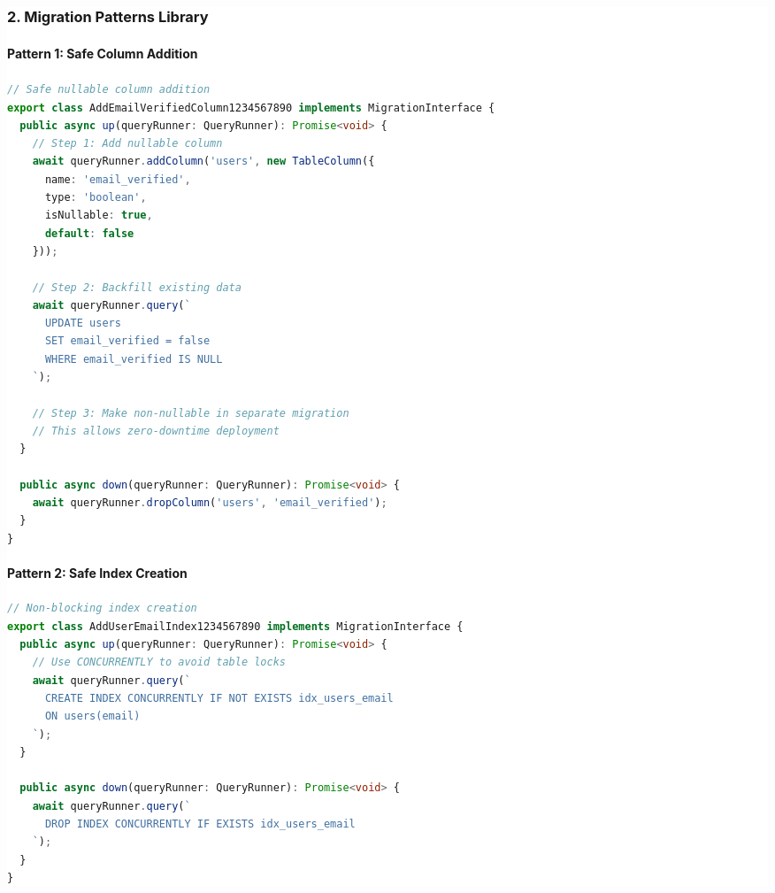 ### 2. Migration Patterns Library

#### Pattern 1: Safe Column Addition
```typescript
// Safe nullable column addition
export class AddEmailVerifiedColumn1234567890 implements MigrationInterface {
  public async up(queryRunner: QueryRunner): Promise<void> {
    // Step 1: Add nullable column
    await queryRunner.addColumn('users', new TableColumn({
      name: 'email_verified',
      type: 'boolean',
      isNullable: true,
      default: false
    }));
    
    // Step 2: Backfill existing data
    await queryRunner.query(`
      UPDATE users 
      SET email_verified = false 
      WHERE email_verified IS NULL
    `);
    
    // Step 3: Make non-nullable in separate migration
    // This allows zero-downtime deployment
  }
  
  public async down(queryRunner: QueryRunner): Promise<void> {
    await queryRunner.dropColumn('users', 'email_verified');
  }
}
```

#### Pattern 2: Safe Index Creation
```typescript
// Non-blocking index creation
export class AddUserEmailIndex1234567890 implements MigrationInterface {
  public async up(queryRunner: QueryRunner): Promise<void> {
    // Use CONCURRENTLY to avoid table locks
    await queryRunner.query(`
      CREATE INDEX CONCURRENTLY IF NOT EXISTS idx_users_email 
      ON users(email)
    `);
  }
  
  public async down(queryRunner: QueryRunner): Promise<void> {
    await queryRunner.query(`
      DROP INDEX CONCURRENTLY IF EXISTS idx_users_email
    `);
  }
}
```

